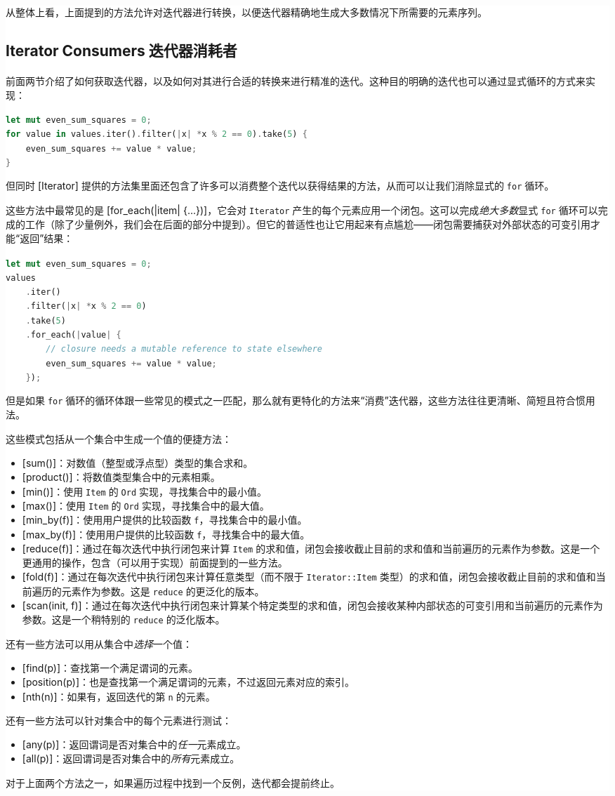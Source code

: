 从整体上看，上面提到的方法允许对迭代器进行转换，以便迭代器精确地生成大多数情况下所需要的元素序列。

## Iterator Consumers 迭代器消耗者

前面两节介绍了如何获取迭代器，以及如何对其进行合适的转换来进行精准的迭代。这种目的明确的迭代也可以通过显式循环的方式来实现：

```rust
let mut even_sum_squares = 0;
for value in values.iter().filter(|x| *x % 2 == 0).take(5) {
    even_sum_squares += value * value;
}
```

但同时 [Iterator] 提供的方法集里面还包含了许多可以消费整个迭代以获得结果的方法，从而可以让我们消除显式的 `for` 循环。

这些方法中最常见的是 [for_each(|item| {...})]，它会对 `Iterator` 产生的每个元素应用一个闭包。这可以完成*绝大多数*显式 `for` 循环可以完成的工作（除了少量例外，我们会在后面的部分中提到）。但它的普适性也让它用起来有点尴尬——闭包需要捕获对外部状态的可变引用才能“返回”结果：

```rust
let mut even_sum_squares = 0;
values
    .iter()
    .filter(|x| *x % 2 == 0)
    .take(5)
    .for_each(|value| {
        // closure needs a mutable reference to state elsewhere
        even_sum_squares += value * value;
    });
```

但是如果 `for` 循环的循环体跟一些常见的模式之一匹配，那么就有更特化的方法来“消费”迭代器，这些方法往往更清晰、简短且符合惯用法。

这些模式包括从一个集合中生成一个值的便捷方法：

- [sum()]：对数值（整型或浮点型）类型的集合求和。
- [product()]：将数值类型集合中的元素相乘。
- [min()]：使用 `Item` 的 `Ord` 实现，寻找集合中的最小值。
- [max()]：使用 `Item` 的 `Ord` 实现，寻找集合中的最大值。
- [min_by(f)]：使用用户提供的比较函数 `f`，寻找集合中的最小值。
- [max_by(f)]：使用用户提供的比较函数 `f`，寻找集合中的最大值。
- [reduce(f)]：通过在每次迭代中执行闭包来计算 `Item` 的求和值，闭包会接收截止目前的求和值和当前遍历的元素作为参数。这是一个更通用的操作，包含（可以用于实现）前面提到的一些方法。
- [fold(f)]：通过在每次迭代中执行闭包来计算任意类型（而不限于 `Iterator::Item` 类型）的求和值，闭包会接收截止目前的求和值和当前遍历的元素作为参数。这是 `reduce` 的更泛化的版本。
- [scan(init, f)]：通过在每次迭代中执行闭包来计算某个特定类型的求和值，闭包会接收某种内部状态的可变引用和当前遍历的元素作为参数。这是一个稍特别的 `reduce` 的泛化版本。

还有一些方法可以用从集合中*选择*一个值：

- [find(p)]：查找第一个满足谓词的元素。
- [position(p)]：也是查找第一个满足谓词的元素，不过返回元素对应的索引。
- [nth(n)]：如果有，返回迭代的第 `n` 的元素。

还有一些方法可以针对集合中的每个元素进行测试：

- [any(p)]：返回谓词是否对集合中的*任一*元素成立。
- [all(p)]：返回谓词是否对集合中的*所有*元素成立。

对于上面两个方法之一，如果遍历过程中找到一个反例，迭代都会提前终止。


[第 3 条]: item3-transform.md
[第 10 条]: https://www.lurklurk.org/effective-rust/std-traits.html
[第 13 条]: /chapter_2/item13-use-default-impl.md
[第 15 条]: https://www.lurklurk.org/effective-rust/borrows.html
[第 30 条]: https://www.lurklurk.org/effective-rust/testing.html